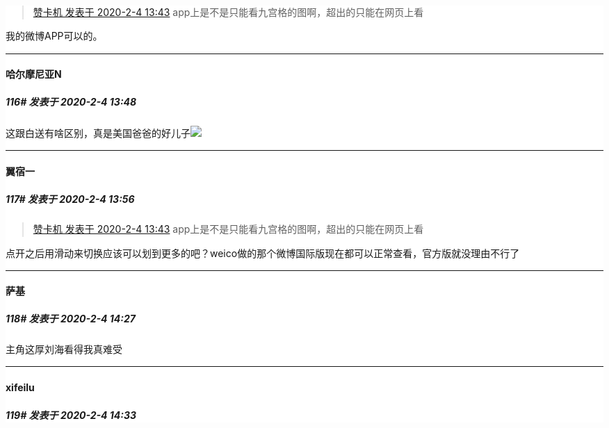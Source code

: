 

<blockquote><a href="httphttps://bbs.saraba1st.com/2b/forum.php?mod=redirect&amp;goto=findpost&amp;pid=46323866&amp;ptid=1912061" target="_blank">赞卡机 发表于 2020-2-4 13:43</a>
app上是不是只能看九宫格的图啊，超出的只能在网页上看</blockquote>
我的微博APP可以的。







-----

####  哈尔摩尼亚N  
##### 116#       发表于 2020-2-4 13:48




这跟白送有啥区别，真是美国爸爸的好儿子<img src="https://static.saraba1st.com/image/smiley/face2017/009.gif" referrerpolicy="no-referrer">







-----

####  翼宿一  
##### 117#       发表于 2020-2-4 13:56



<blockquote><a href="httphttps://bbs.saraba1st.com/2b/forum.php?mod=redirect&amp;goto=findpost&amp;pid=46323866&amp;ptid=1912061" target="_blank">赞卡机 发表于 2020-2-4 13:43</a>
app上是不是只能看九宫格的图啊，超出的只能在网页上看</blockquote>
点开之后用滑动来切换应该可以划到更多的吧？weico做的那个微博国际版现在都可以正常查看，官方版就没理由不行了







-----

####  萨基  
##### 118#       发表于 2020-2-4 14:27




主角这厚刘海看得我真难受







-----

####  xifeilu  
##### 119#       发表于 2020-2-4 14:33
